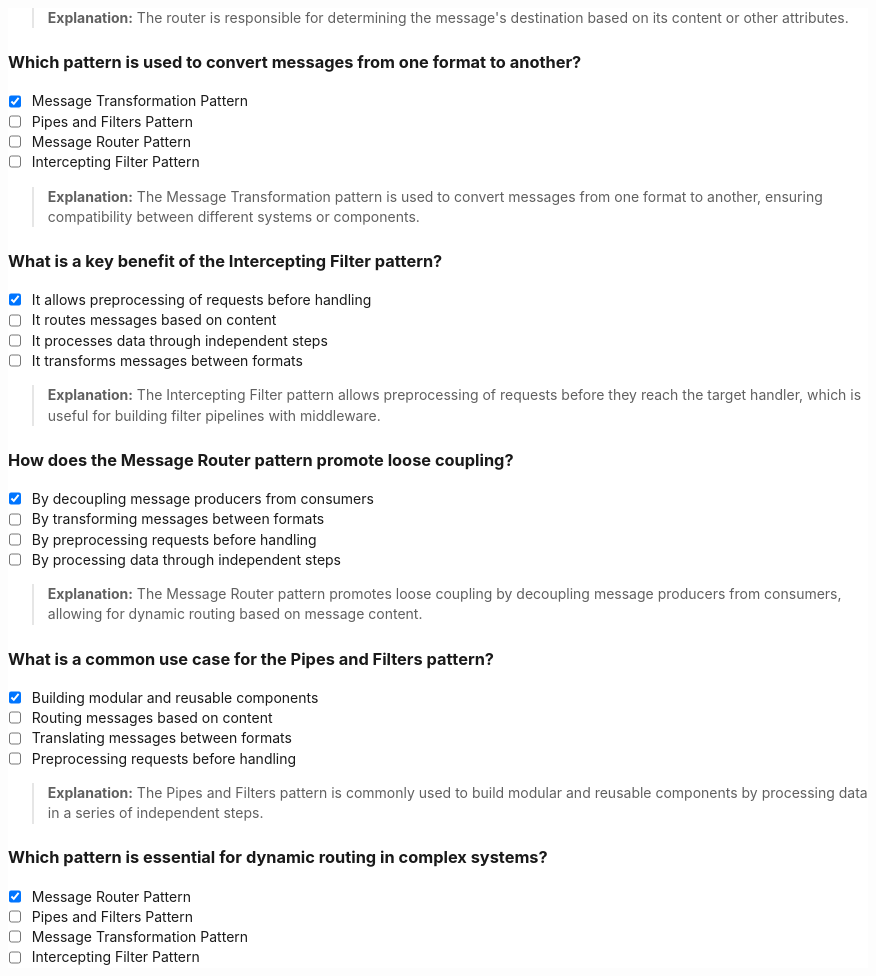 > **Explanation:** The router is responsible for determining the message's destination based on its content or other attributes.

### Which pattern is used to convert messages from one format to another?

- [x] Message Transformation Pattern
- [ ] Pipes and Filters Pattern
- [ ] Message Router Pattern
- [ ] Intercepting Filter Pattern

> **Explanation:** The Message Transformation pattern is used to convert messages from one format to another, ensuring compatibility between different systems or components.

### What is a key benefit of the Intercepting Filter pattern?

- [x] It allows preprocessing of requests before handling
- [ ] It routes messages based on content
- [ ] It processes data through independent steps
- [ ] It transforms messages between formats

> **Explanation:** The Intercepting Filter pattern allows preprocessing of requests before they reach the target handler, which is useful for building filter pipelines with middleware.

### How does the Message Router pattern promote loose coupling?

- [x] By decoupling message producers from consumers
- [ ] By transforming messages between formats
- [ ] By preprocessing requests before handling
- [ ] By processing data through independent steps

> **Explanation:** The Message Router pattern promotes loose coupling by decoupling message producers from consumers, allowing for dynamic routing based on message content.

### What is a common use case for the Pipes and Filters pattern?

- [x] Building modular and reusable components
- [ ] Routing messages based on content
- [ ] Translating messages between formats
- [ ] Preprocessing requests before handling

> **Explanation:** The Pipes and Filters pattern is commonly used to build modular and reusable components by processing data in a series of independent steps.

### Which pattern is essential for dynamic routing in complex systems?

- [x] Message Router Pattern
- [ ] Pipes and Filters Pattern
- [ ] Message Transformation Pattern
- [ ] Intercepting Filter Pattern
